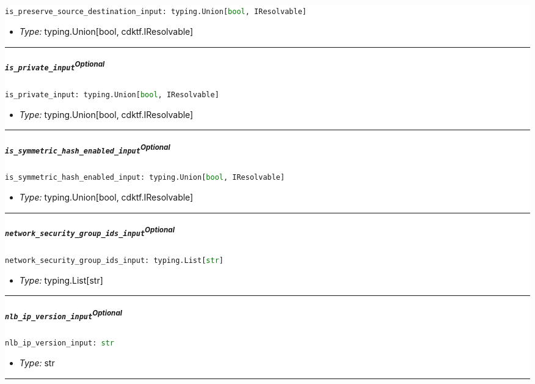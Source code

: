 ```python
is_preserve_source_destination_input: typing.Union[bool, IResolvable]
```

- *Type:* typing.Union[bool, cdktf.IResolvable]

---

##### `is_private_input`<sup>Optional</sup> <a name="is_private_input" id="rhizo-co-terraform-provider-oci.networkLoadBalancerNetworkLoadBalancer.NetworkLoadBalancerNetworkLoadBalancer.property.isPrivateInput"></a>

```python
is_private_input: typing.Union[bool, IResolvable]
```

- *Type:* typing.Union[bool, cdktf.IResolvable]

---

##### `is_symmetric_hash_enabled_input`<sup>Optional</sup> <a name="is_symmetric_hash_enabled_input" id="rhizo-co-terraform-provider-oci.networkLoadBalancerNetworkLoadBalancer.NetworkLoadBalancerNetworkLoadBalancer.property.isSymmetricHashEnabledInput"></a>

```python
is_symmetric_hash_enabled_input: typing.Union[bool, IResolvable]
```

- *Type:* typing.Union[bool, cdktf.IResolvable]

---

##### `network_security_group_ids_input`<sup>Optional</sup> <a name="network_security_group_ids_input" id="rhizo-co-terraform-provider-oci.networkLoadBalancerNetworkLoadBalancer.NetworkLoadBalancerNetworkLoadBalancer.property.networkSecurityGroupIdsInput"></a>

```python
network_security_group_ids_input: typing.List[str]
```

- *Type:* typing.List[str]

---

##### `nlb_ip_version_input`<sup>Optional</sup> <a name="nlb_ip_version_input" id="rhizo-co-terraform-provider-oci.networkLoadBalancerNetworkLoadBalancer.NetworkLoadBalancerNetworkLoadBalancer.property.nlbIpVersionInput"></a>

```python
nlb_ip_version_input: str
```

- *Type:* str

---